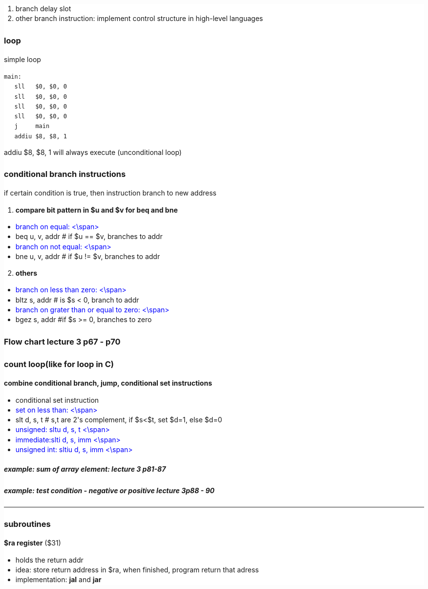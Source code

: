 1. branch delay slot
2. other branch instruction: implement control structure in high-level languages

### loop
simple loop
```
main:
   sll   $0, $0, 0
   sll   $0, $0, 0
   sll   $0, $0, 0
   sll   $0, $0, 0
   j     main
   addiu $8, $8, 1
```

addiu \$8, \$8, 1 will always execute (unconditional loop)


### conditional branch instructions
if certain condition is true, then instruction branch to new address
1. **compare bit pattern in $u and $v for beq and bne**
 - <span style="color:blue"> branch on equal: <\span>
 - beq u, v, addr # if \$u == \$v, branches to addr
 - <span style="color:blue"> branch on not equal: <\span> 
 - bne u, v, addr # if \$u != \$v, branches to addr

2. **others**
 - <span style="color:blue"> branch on less than zero: <\span> 
 - bltz s, addr # is \$s < 0, branch to addr
 - <span style="color:blue"> branch on grater than or equal to zero: <\span>
 - bgez s, addr #if $s >= 0, branches to zero

### Flow chart lecture 3 p67 - p70

### count loop(like for loop in C)
**combine conditional branch, jump, conditional set instructions**
 - conditional set instruction
 - <span style="color:blue"> set on less than: <\span> 
 - slt d, s, t # s,t are 2's complement, if \$s<\$t, set \$d=1, else \$d=0
 - <span style="color:blue"> unsigned: sltu d, s, t <\span> 
 - <span style="color:blue"> immediate:slti d, s, imm <\span> 
 - <span style="color:blue"> unsigned int: sltiu d, s, imm <\span> 

##### example: sum of array element: lecture 3 p81-87
##### example: test condition - negative or positive lecture 3p88 - 90

---

### subroutines
**\$ra register** (\$31)
 - holds the return addr
 - idea: store return address in $ra, when finished, program return that adress
 - implementation: **jal** and **jar**
